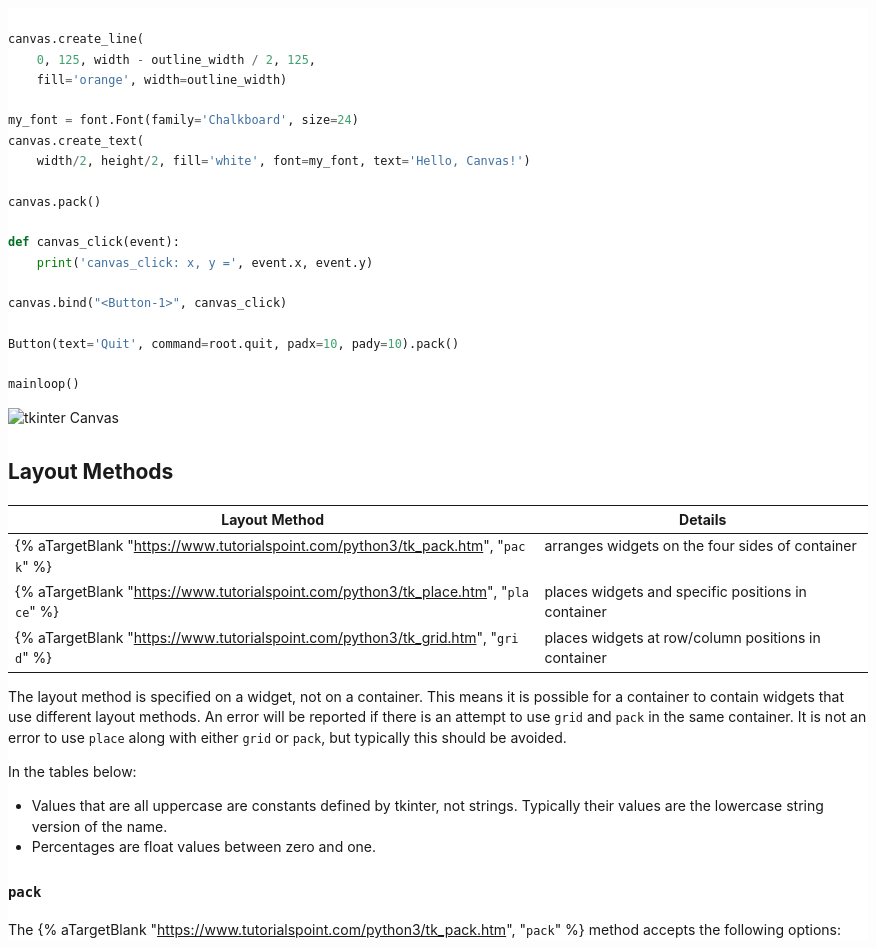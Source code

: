 ```python

canvas.create_line(
    0, 125, width - outline_width / 2, 125,
    fill='orange', width=outline_width)

my_font = font.Font(family='Chalkboard', size=24)
canvas.create_text(
    width/2, height/2, fill='white', font=my_font, text='Hello, Canvas!')

canvas.pack()

def canvas_click(event):
    print('canvas_click: x, y =', event.x, event.y)

canvas.bind("<Button-1>", canvas_click)

Button(text='Quit', command=root.quit, padx=10, pady=10).pack()

mainloop()
```

![tkinter Canvas](/blog/assets/python-tkinter-canvas.png)

## Layout Methods

| Layout Method                                                                       | Details                                             |
| ----------------------------------------------------------------------------------- | --------------------------------------------------- |
| {% aTargetBlank "https://www.tutorialspoint.com/python3/tk_pack.htm", "`pack`" %}   | arranges widgets on the four sides of container     |
| {% aTargetBlank "https://www.tutorialspoint.com/python3/tk_place.htm", "`place`" %} | places widgets and specific positions in container  |
| {% aTargetBlank "https://www.tutorialspoint.com/python3/tk_grid.htm", "`grid`"  %}  | places widgets at row/column positions in container |

The layout method is specified on a widget, not on a container.
This means it is possible for a container to contain widgets
that use different layout methods.
An error will be reported if there is an attempt
to use `grid` and `pack` in the same container.
It is not an error to use `place` along with either `grid` or `pack`,
but typically this should be avoided.

In the tables below:

- Values that are all uppercase are constants defined by tkinter, not strings.
  Typically their values are the lowercase string version of the name.
- Percentages are float values between zero and one.

### `pack`

The {% aTargetBlank "https://www.tutorialspoint.com/python3/tk_pack.htm",
"`pack`" %} method accepts the following options:
